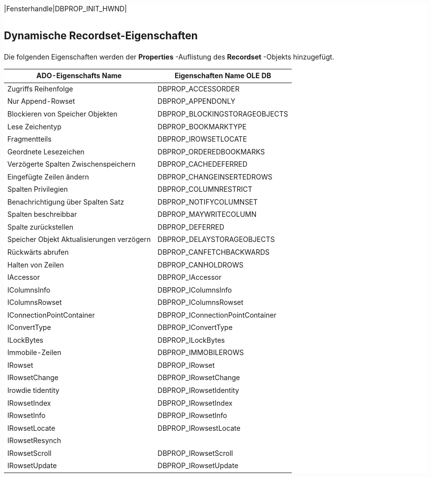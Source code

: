 |Fensterhandle|DBPROP_INIT_HWND|

## <a name="recordset-dynamic-properties"></a>Dynamische Recordset-Eigenschaften
 Die folgenden Eigenschaften werden der **Properties** -Auflistung des **Recordset** -Objekts hinzugefügt.

|ADO-Eigenschafts Name|Eigenschaften Name OLE DB|
|-----------------------|--------------------------|
|Zugriffs Reihenfolge|DBPROP_ACCESSORDER|
|Nur Append-Rowset|DBPROP_APPENDONLY|
|Blockieren von Speicher Objekten|DBPROP_BLOCKINGSTORAGEOBJECTS|
|Lese Zeichentyp|DBPROP_BOOKMARKTYPE|
|Fragmentteils|DBPROP_IROWSETLOCATE|
|Geordnete Lesezeichen|DBPROP_ORDEREDBOOKMARKS|
|Verzögerte Spalten Zwischenspeichern|DBPROP_CACHEDEFERRED|
|Eingefügte Zeilen ändern|DBPROP_CHANGEINSERTEDROWS|
|Spalten Privilegien|DBPROP_COLUMNRESTRICT|
|Benachrichtigung über Spalten Satz|DBPROP_NOTIFYCOLUMNSET|
|Spalten beschreibbar|DBPROP_MAYWRITECOLUMN|
|Spalte zurückstellen|DBPROP_DEFERRED|
|Speicher Objekt Aktualisierungen verzögern|DBPROP_DELAYSTORAGEOBJECTS|
|Rückwärts abrufen|DBPROP_CANFETCHBACKWARDS|
|Halten von Zeilen|DBPROP_CANHOLDROWS|
|IAccessor|DBPROP_IAccessor|
|IColumnsInfo|DBPROP_IColumnsInfo|
|IColumnsRowset|DBPROP_IColumnsRowset|
|IConnectionPointContainer|DBPROP_IConnectionPointContainer|
|IConvertType|DBPROP_IConvertType|
|ILockBytes|DBPROP_ILockBytes|
|Immobile-Zeilen|DBPROP_IMMOBILEROWS|
|IRowset|DBPROP_IRowset|
|IRowsetChange|DBPROP_IRowsetChange|
|Irowdie tidentity|DBPROP_IRowsetIdentity|
|IRowsetIndex|DBPROP_IRowsetIndex|
|IRowsetInfo|DBPROP_IRowsetInfo|
|IRowsetLocate|DBPROP_IRowsestLocate|
|IRowsetResynch||
|IRowsetScroll|DBPROP_IRowsetScroll|
|IRowsetUpdate|DBPROP_IRowsetUpdate|